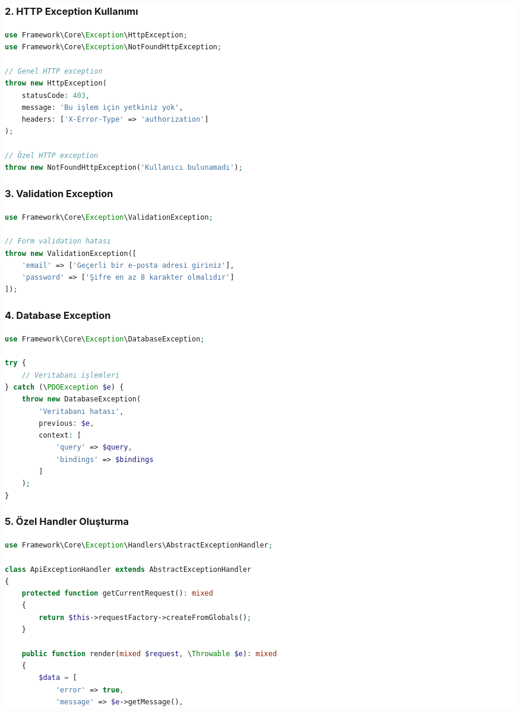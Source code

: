 ### 2. HTTP Exception Kullanımı

```php
use Framework\Core\Exception\HttpException;
use Framework\Core\Exception\NotFoundHttpException;

// Genel HTTP exception
throw new HttpException(
    statusCode: 403,
    message: 'Bu işlem için yetkiniz yok',
    headers: ['X-Error-Type' => 'authorization']
);

// Özel HTTP exception
throw new NotFoundHttpException('Kullanıcı bulunamadı');
```

### 3. Validation Exception

```php
use Framework\Core\Exception\ValidationException;

// Form validation hatası
throw new ValidationException([
    'email' => ['Geçerli bir e-posta adresi giriniz'],
    'password' => ['Şifre en az 8 karakter olmalıdır']
]);
```

### 4. Database Exception

```php
use Framework\Core\Exception\DatabaseException;

try {
    // Veritabanı işlemleri
} catch (\PDOException $e) {
    throw new DatabaseException(
        'Veritabanı hatası',
        previous: $e,
        context: [
            'query' => $query,
            'bindings' => $bindings
        ]
    );
}
```

### 5. Özel Handler Oluşturma

```php
use Framework\Core\Exception\Handlers\AbstractExceptionHandler;

class ApiExceptionHandler extends AbstractExceptionHandler
{
    protected function getCurrentRequest(): mixed
    {
        return $this->requestFactory->createFromGlobals();
    }
    
    public function render(mixed $request, \Throwable $e): mixed
    {
        $data = [
            'error' => true,
            'message' => $e->getMessage(),
```